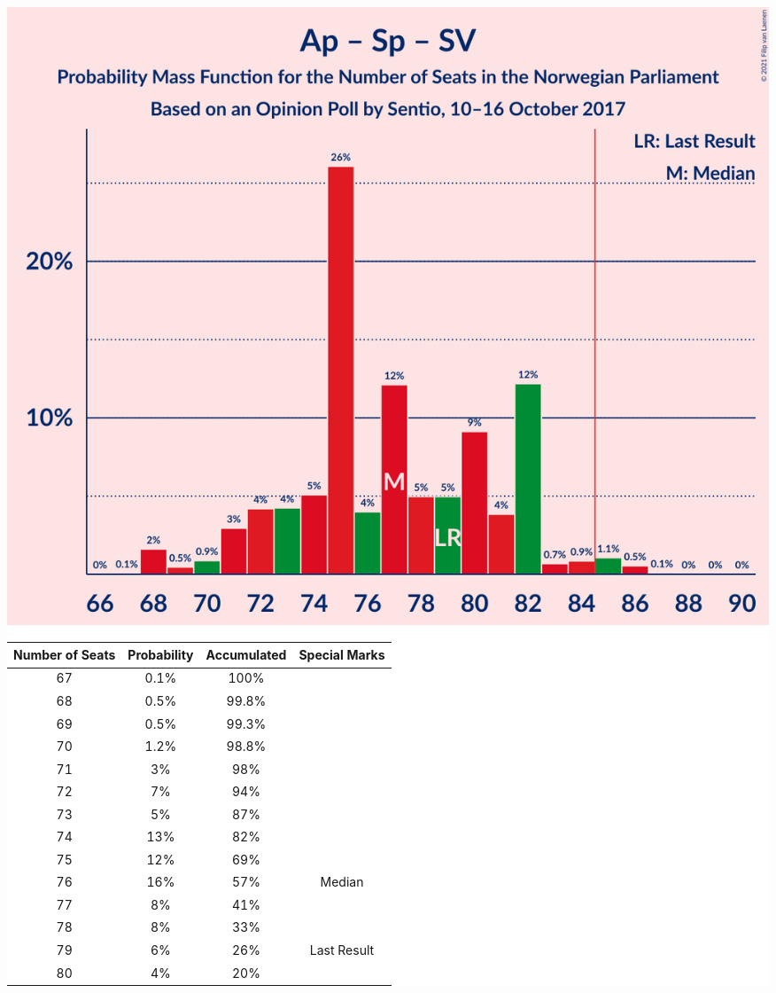 ![Graph with seats probability mass function not yet produced](2017-10-16-Sentio-coalitions-seats-pmf-ap–sp–sv.png "Seats Probability Mass Function")

| Number of Seats | Probability | Accumulated | Special Marks |
|:---------------:|:-----------:|:-----------:|:-------------:|
| 67 | 0.1% | 100% |  |
| 68 | 0.5% | 99.8% |  |
| 69 | 0.5% | 99.3% |  |
| 70 | 1.2% | 98.8% |  |
| 71 | 3% | 98% |  |
| 72 | 7% | 94% |  |
| 73 | 5% | 87% |  |
| 74 | 13% | 82% |  |
| 75 | 12% | 69% |  |
| 76 | 16% | 57% | Median |
| 77 | 8% | 41% |  |
| 78 | 8% | 33% |  |
| 79 | 6% | 26% | Last Result |
| 80 | 4% | 20% |  |